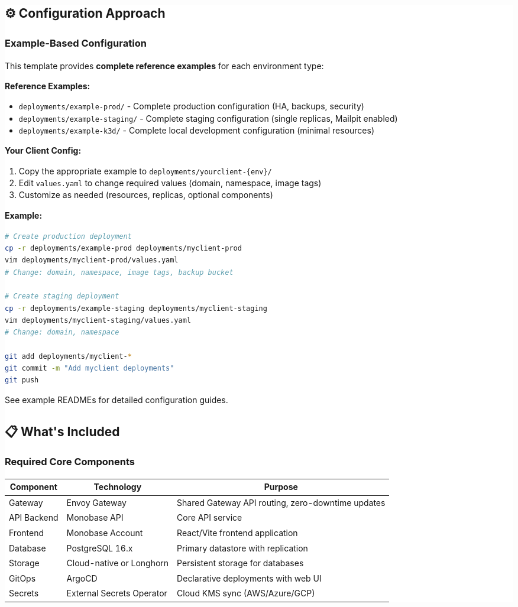 ## ⚙️ Configuration Approach

### Example-Based Configuration

This template provides **complete reference examples** for each environment type:

**Reference Examples:**
- `deployments/example-prod/` - Complete production configuration (HA, backups, security)
- `deployments/example-staging/` - Complete staging configuration (single replicas, Mailpit enabled)
- `deployments/example-k3d/` - Complete local development configuration (minimal resources)

**Your Client Config:**
1. Copy the appropriate example to `deployments/yourclient-{env}/`
2. Edit `values.yaml` to change required values (domain, namespace, image tags)
3. Customize as needed (resources, replicas, optional components)

**Example:**
```bash
# Create production deployment
cp -r deployments/example-prod deployments/myclient-prod
vim deployments/myclient-prod/values.yaml
# Change: domain, namespace, image tags, backup bucket

# Create staging deployment
cp -r deployments/example-staging deployments/myclient-staging
vim deployments/myclient-staging/values.yaml
# Change: domain, namespace

git add deployments/myclient-*
git commit -m "Add myclient deployments"
git push
```

See example READMEs for detailed configuration guides.

## 📋 What's Included

### Required Core Components

| Component | Technology | Purpose |
|-----------|-----------|---------|
| Gateway | Envoy Gateway | Shared Gateway API routing, zero-downtime updates |
| API Backend | Monobase API | Core API service |
| Frontend | Monobase Account | React/Vite frontend application |
| Database | PostgreSQL 16.x | Primary datastore with replication |
| Storage | Cloud-native or Longhorn | Persistent storage for databases |
| GitOps | ArgoCD | Declarative deployments with web UI |
| Secrets | External Secrets Operator | Cloud KMS sync (AWS/Azure/GCP) |
